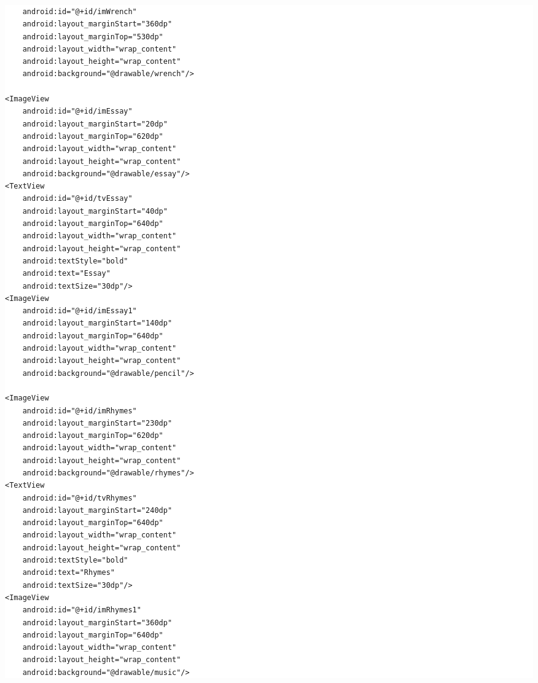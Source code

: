         android:id="@+id/imWrench"
        android:layout_marginStart="360dp"
        android:layout_marginTop="530dp"
        android:layout_width="wrap_content"
        android:layout_height="wrap_content"
        android:background="@drawable/wrench"/>

    <ImageView
        android:id="@+id/imEssay"
        android:layout_marginStart="20dp"
        android:layout_marginTop="620dp"
        android:layout_width="wrap_content"
        android:layout_height="wrap_content"
        android:background="@drawable/essay"/>
    <TextView
        android:id="@+id/tvEssay"
        android:layout_marginStart="40dp"
        android:layout_marginTop="640dp"
        android:layout_width="wrap_content"
        android:layout_height="wrap_content"
        android:textStyle="bold"
        android:text="Essay"
        android:textSize="30dp"/>
    <ImageView
        android:id="@+id/imEssay1"
        android:layout_marginStart="140dp"
        android:layout_marginTop="640dp"
        android:layout_width="wrap_content"
        android:layout_height="wrap_content"
        android:background="@drawable/pencil"/>

    <ImageView
        android:id="@+id/imRhymes"
        android:layout_marginStart="230dp"
        android:layout_marginTop="620dp"
        android:layout_width="wrap_content"
        android:layout_height="wrap_content"
        android:background="@drawable/rhymes"/>
    <TextView
        android:id="@+id/tvRhymes"
        android:layout_marginStart="240dp"
        android:layout_marginTop="640dp"
        android:layout_width="wrap_content"
        android:layout_height="wrap_content"
        android:textStyle="bold"
        android:text="Rhymes"
        android:textSize="30dp"/>
    <ImageView
        android:id="@+id/imRhymes1"
        android:layout_marginStart="360dp"
        android:layout_marginTop="640dp"
        android:layout_width="wrap_content"
        android:layout_height="wrap_content"
        android:background="@drawable/music"/>

